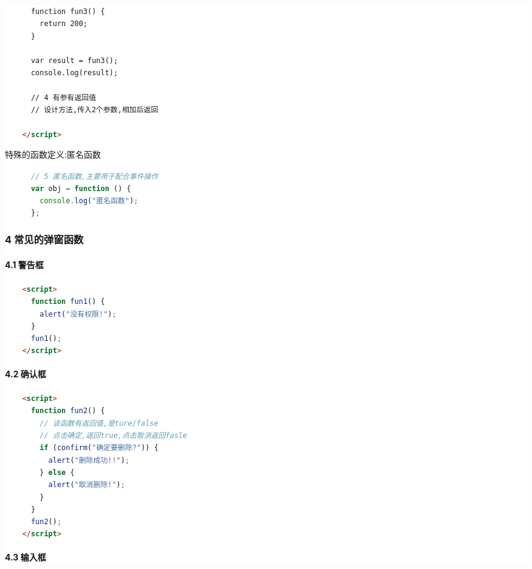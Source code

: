 ```html
      function fun3() {
        return 200;
      }

      var result = fun3();
      console.log(result);

      // 4 有参有返回值
      // 设计方法,传入2个参数,相加后返回
      
    </script>
```

特殊的函数定义:匿名函数

```js
      // 5 匿名函数,主要用于配合事件操作
      var obj = function () {
        console.log("匿名函数");
      };
```

### 4 常见的弹窗函数

#### 4.1 警告框

```html
    <script>
      function fun1() {
        alert("没有权限!");
      }
      fun1();
    </script>
```

#### 4.2 确认框

```html
    <script>
      function fun2() {
        // 该函数有返回值,是ture/false
        // 点击确定,返回true,点击取消返回fasle
        if (confirm("确定要删除?")) {
          alert("删除成功!!");
        } else {
          alert("取消删除!");
        }
      }
      fun2();
    </script>
```

#### 4.3 输入框
